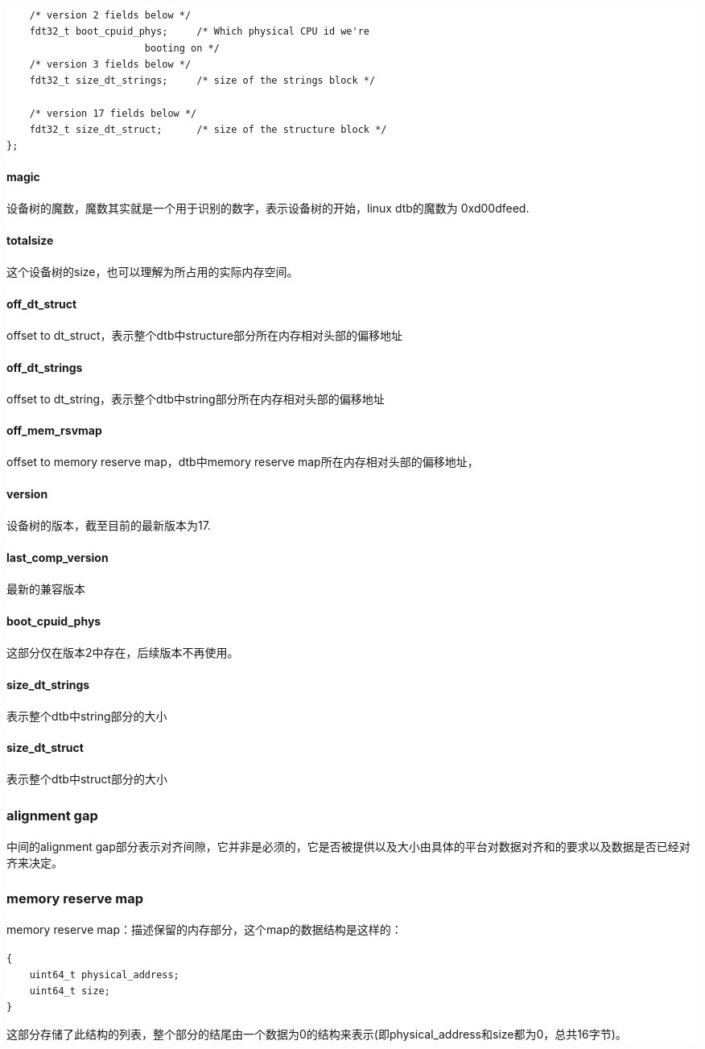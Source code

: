 		/* version 2 fields below */
		fdt32_t boot_cpuid_phys;	 /* Which physical CPU id we're
							booting on */
		/* version 3 fields below */
		fdt32_t size_dt_strings;	 /* size of the strings block */

		/* version 17 fields below */
		fdt32_t size_dt_struct;		 /* size of the structure block */
	};

#### magic
设备树的魔数，魔数其实就是一个用于识别的数字，表示设备树的开始，linux dtb的魔数为 0xd00dfeed.

#### totalsize
这个设备树的size，也可以理解为所占用的实际内存空间。

#### off_dt_struct
offset to dt_struct，表示整个dtb中structure部分所在内存相对头部的偏移地址

#### off_dt_strings
offset to dt_string，表示整个dtb中string部分所在内存相对头部的偏移地址

#### off_mem_rsvmap
offset to memory reserve map，dtb中memory reserve map所在内存相对头部的偏移地址，

#### version
设备树的版本，截至目前的最新版本为17. 

#### last_comp_version
最新的兼容版本

#### boot_cpuid_phys
这部分仅在版本2中存在，后续版本不再使用。

#### size_dt_strings
表示整个dtb中string部分的大小

#### size_dt_struct
表示整个dtb中struct部分的大小

### alignment gap
中间的alignment gap部分表示对齐间隙，它并非是必须的，它是否被提供以及大小由具体的平台对数据对齐和的要求以及数据是否已经对齐来决定。  



### memory reserve map
memory reserve map：描述保留的内存部分，这个map的数据结构是这样的：

	{
		uint64_t physical_address;
		uint64_t size;
	}
这部分存储了此结构的列表，整个部分的结尾由一个数据为0的结构来表示(即physical_address和size都为0，总共16字节)。  
